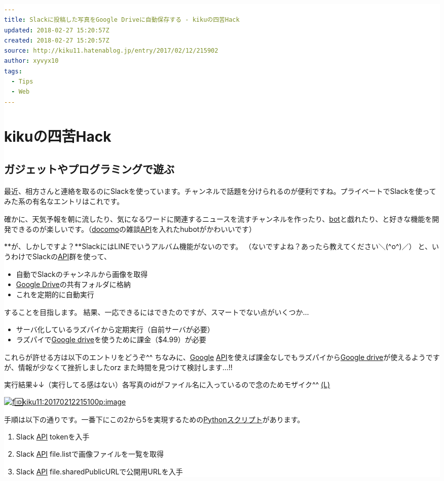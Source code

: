 ```yaml
---
title: Slackに投稿した写真をGoogle Driveに自動保存する - kikuの四苦Hack
updated: 2018-02-27 15:20:57Z
created: 2018-02-27 15:20:57Z
source: http://kiku11.hatenablog.jp/entry/2017/02/12/215902
author: xyvyx10
tags:
  - Tips
  - Web
---
```


# kikuの四苦Hack

## ガジェットやプログラミングで遊ぶ

最近、相方さんと連絡を取るのにSlackを使っています。チャンネルで話題を分けられるのが便利ですね。プライベートでSlackを使ってみた系の有名なエントリはこれです。

確かに、天気予報を朝に流したり、気になるワードに関連するニュースを流すチャンネルを作ったり、[bot](http://d.hatena.ne.jp/keyword/bot)と戯れたり、と好きな機能を開発できるのが楽しいです。（[docomo](http://d.hatena.ne.jp/keyword/docomo)の雑談[API](http://d.hatena.ne.jp/keyword/API)を入れたhubotがかわいいです）

**が、しかしですよ？**SlackにはLINEでいうアルバム機能がないのです。
（ないですよね？あったら教えてください＼(^o^)／）
と、いうわけでSlackの[API](http://d.hatena.ne.jp/keyword/API)群を使って、

- 自動でSlackのチャンネルから画像を取得
- [Google Drive](http://d.hatena.ne.jp/keyword/Google%20Drive)の共有フォルダに格納
- これを定期的に自動実行

することを目指します。
結果、一応できるにはできたのですが、スマートでない点がいくつか...

- サーバ化しているラズパイから定期実行（自前サーバが必要）
- ラズパイで[Google drive](http://d.hatena.ne.jp/keyword/Google%20drive)を使うために課金（$4.99）が必要

これらが許せる方は以下のエントリをどうぞ^^ ちなみに、[Google](http://d.hatena.ne.jp/keyword/Google)  [API](http://d.hatena.ne.jp/keyword/API)を使えば課金なしでもラズパイから[Google drive](http://d.hatena.ne.jp/keyword/Google%20drive)が使えるようですが、情報が少なくて挫折しましたorz また時間を見つけて検討します...!!

実行結果↓↓（実行してる感はない）各写真のidがファイル名に入っているので念のためモザイク^^
[(L)](http://f.hatena.ne.jp/kiku11/20170212215100)

[![f:id:kiku11:20170212215100p:image](../_resources/20170212215100.png)](http://f.hatena.ne.jp/kiku11/20170212215100)

手順は以下の通りです。一番下にこの2から5を実現するための[Python](http://d.hatena.ne.jp/keyword/Python)[スクリプト](http://d.hatena.ne.jp/keyword/%A5%B9%A5%AF%A5%EA%A5%D7%A5%C8)があります。

1. Slack [API](http://d.hatena.ne.jp/keyword/API) tokenを入手
2. Slack [API](http://d.hatena.ne.jp/keyword/API) file.listで画像ファイルを一覧を取得

3. Slack [API](http://d.hatena.ne.jp/keyword/API) file.sharedPublicURLで公開用URLを入手

